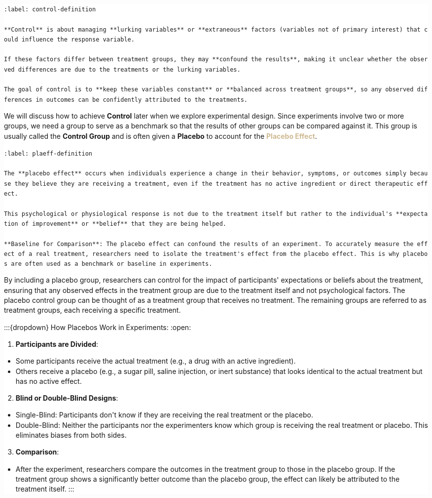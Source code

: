 ```{prf:definition} Control
:label: control-definition

**Control** is about managing **lurking variables** or **extraneous** factors (variables not of primary interest) that could influence the response variable.

If these factors differ between treatment groups, they may **confound the results**, making it unclear whether the observed differences are due to the treatments or the lurking variables.

The goal of control is to **keep these variables constant** or **balanced across treatment groups**, so any observed differences in outcomes can be confidently attributed to the treatments.
```

We will discuss how to achieve **Control** later when we explore experimental design. Since experiments involve two or more groups, we need a group to serve as a benchmark so that the results of other groups can be compared against it. This group is usually called the **Control Group** and is often given a **Placebo** to account for the <span style="color:#cfb991">**Placebo Effect**</span>.

```{prf:definition} Placebo Effect
:label: plaeff-definition

The **placebo effect** occurs when individuals experience a change in their behavior, symptoms, or outcomes simply because they believe they are receiving a treatment, even if the treatment has no active ingredient or direct therapeutic effect. 

This psychological or physiological response is not due to the treatment itself but rather to the individual's **expectation of improvement** or **belief** that they are being helped.

**Baseline for Comparison**: The placebo effect can confound the results of an experiment. To accurately measure the effect of a real treatment, researchers need to isolate the treatment's effect from the placebo effect. This is why placebos are often used as a benchmark or baseline in experiments.
```

By including a placebo group, researchers can control for the impact of participants' expectations or beliefs about the treatment, ensuring that any observed effects in the treatment group are due to the treatment itself and not psychological factors. The placebo control group can be thought of as a treatment group that receives no treatment. The remaining groups are referred to as treatment groups, each receiving a specific treatment.

:::{dropdown} How Placebos Work in Experiments:
:open:
1. **Participants are Divided**:
  * Some participants receive the actual treatment (e.g., a drug with an active ingredient).
  * Others receive a placebo (e.g., a sugar pill, saline injection, or inert substance) that looks identical to the actual treatment but has no active effect.
2. **Blind or Double-Blind Designs**:
  * Single-Blind: Participants don't know if they are receiving the real treatment or the placebo.
  * Double-Blind: Neither the participants nor the experimenters know which group is receiving the real treatment or placebo. This eliminates biases from both sides.
3. **Comparison**:
  * After the experiment, researchers compare the outcomes in the treatment group to those in the placebo group. If the treatment group shows a significantly better outcome than the placebo group, the effect can likely be attributed to the treatment itself.
:::
